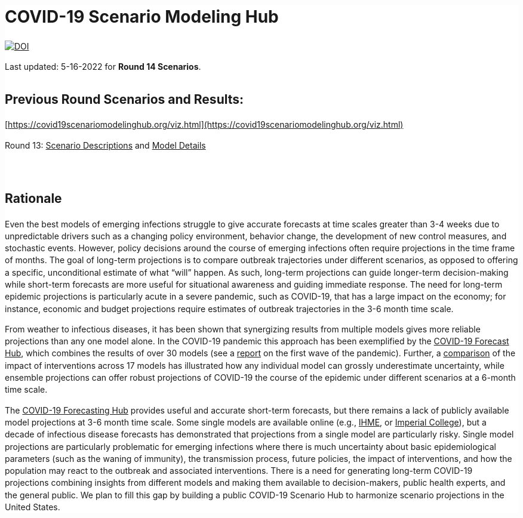 # COVID-19 Scenario Modeling Hub 

[![DOI](https://zenodo.org/badge/DOI/10.5281/zenodo.6584489.svg)](https://doi.org/10.5281/zenodo.6584489)  

Last updated: 5-16-2022 for **Round 14 Scenarios**.


## Previous Round Scenarios and Results:    

[https://covid19scenariomodelinghub.org/viz.html](https://covid19scenariomodelinghub.org/viz.html)

Round 13: [Scenario Descriptions](https://github.com/midas-network/covid19-scenario-modeling-hub_archive/blob/master/previous-rounds/README_Round13.md) and [Model Details]( https://github.com/midas-network/covid19-scenario-modeling-hub_archive#teams-and-models)

</br>


## Rationale    

Even the best models of emerging infections struggle to give accurate forecasts at time scales greater than 3-4 weeks due to unpredictable drivers such as a changing policy environment, behavior change, the development of new control measures, and stochastic events. However, policy decisions around the course of emerging infections often require projections in the time frame of months. The goal of long-term projections is to compare outbreak trajectories under different scenarios, as opposed to offering a specific, unconditional estimate of what “will” happen. As such, long-term projections can guide longer-term decision-making while short-term forecasts are more useful for situational awareness and guiding immediate response. The need for long-term epidemic projections is particularly acute in a severe pandemic, such as COVID-19, that has a large impact on the economy; for instance, economic and budget projections require estimates of outbreak trajectories in the 3-6 month time scale. 

From weather to infectious diseases, it has been shown that synergizing results from multiple models gives more reliable projections than any one model alone. In the COVID-19 pandemic this approach has been exemplified by the [COVID-19 Forecast Hub](https://covid19forecasthub.org/), which combines the results of over 30 models (see a [report](https://www.medrxiv.org/content/10.1101/2020.08.19.20177493v1) on the first wave of the pandemic). Further, a [comparison](https://www.medrxiv.org/content/10.1101/2020.11.03.20225409v1) of the impact of interventions across 17 models has illustrated how any individual model can grossly underestimate uncertainty, while ensemble projections can offer robust projections of COVID-19 the course of the epidemic under different scenarios at a 6-month time scale.

The [COVID-19 Forecasting Hub](https://covid19forecasthub.org/) provides useful and accurate short-term forecasts, but there remains a lack of publicly available model projections at 3-6 month time scale. Some single models are available online (e.g., [IHME](https://covid19.healthdata.org/united-states-of-america), or [Imperial College](https://www.imperial.ac.uk/mrc-global-infectious-disease-analysis/covid-19/report-33-vaccine/)), but a decade of infectious disease forecasts has demonstrated that projections from a single model are particularly risky. Single model projections are particularly problematic for emerging infections where there is much uncertainty about basic epidemiological parameters (such as the waning of immunity), the transmission process, future policies, the impact of interventions, and how the population may react to the outbreak and associated interventions. There is a need for generating long-term COVID-19 projections combining insights from different models and making them available to decision-makers, public health experts, and the general public. We plan to fill this gap by building a public COVID-19 Scenario Hub to harmonize scenario projections in the United States. 
